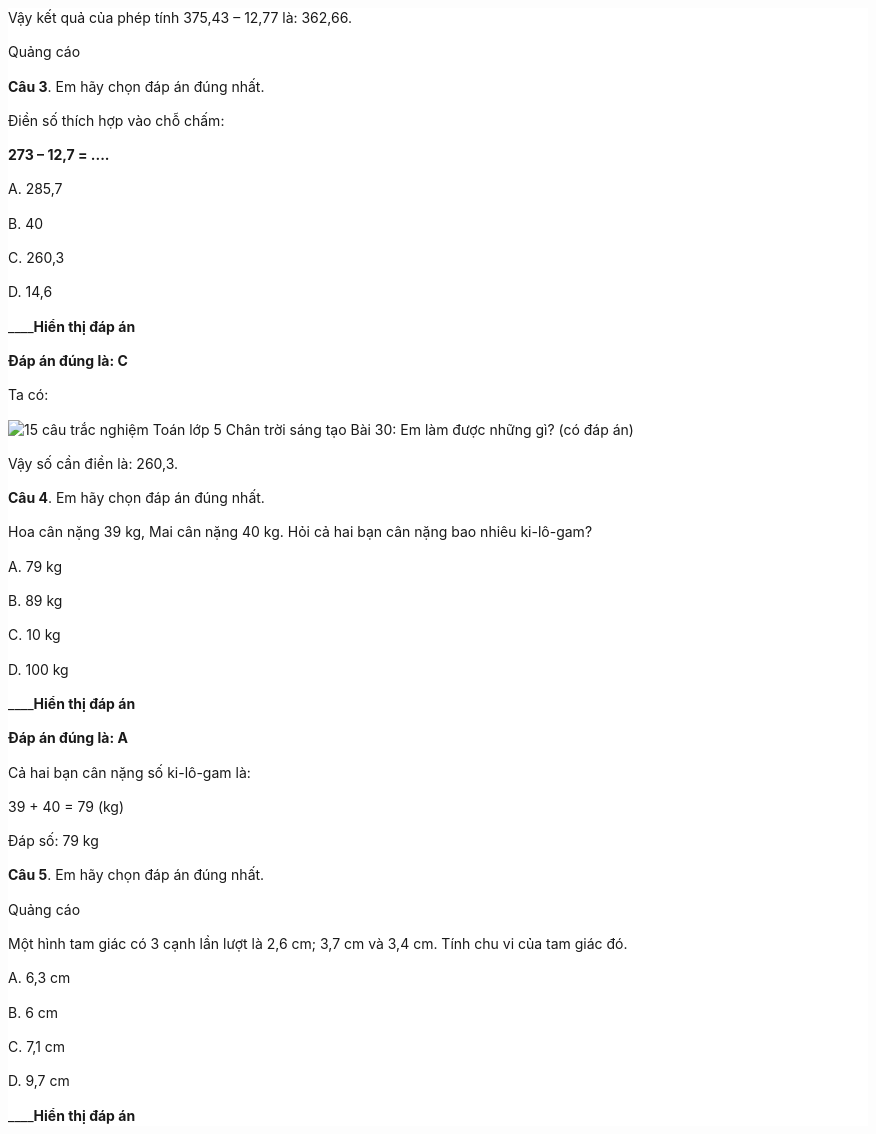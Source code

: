 Vậy kết quả của phép tính 375,43 – 12,77 là: 362,66.

Quảng cáo

**Câu 3**. Em hãy chọn đáp án đúng nhất.

Điền số thích hợp vào chỗ chấm:

**273 – 12,7 = ....**

A. 285,7

B. 40

C. 260,3

D. 14,6

____**Hiển thị đáp án**

**Đáp án đúng là: C**

Ta có:

![15 câu trắc nghiệm Toán lớp 5 Chân trời sáng tạo Bài 30: Em làm được những gì? \(có đáp án\)](https://vietjack.com/toan-5-ct/images/trac-nghiem-bai-30-em-lam-duoc-nhung-gi-272513.PNG)

Vậy số cần điền là: 260,3.

**Câu 4**. Em hãy chọn đáp án đúng nhất.

Hoa cân nặng 39 kg, Mai cân nặng 40 kg. Hỏi cả hai bạn cân nặng bao nhiêu ki-lô-gam?

A. 79 kg

B. 89 kg

C. 10 kg

D. 100 kg

____**Hiển thị đáp án**

**Đáp án đúng là: A**

Cả hai bạn cân nặng số ki-lô-gam là:

39 + 40 = 79 (kg)

Đáp số: 79 kg

**Câu 5**. Em hãy chọn đáp án đúng nhất.

Quảng cáo

Một hình tam giác có 3 cạnh lần lượt là 2,6 cm; 3,7 cm và 3,4 cm. Tính chu vi của tam giác đó.

A. 6,3 cm

B. 6 cm

C. 7,1 cm

D. 9,7 cm

____**Hiển thị đáp án**
